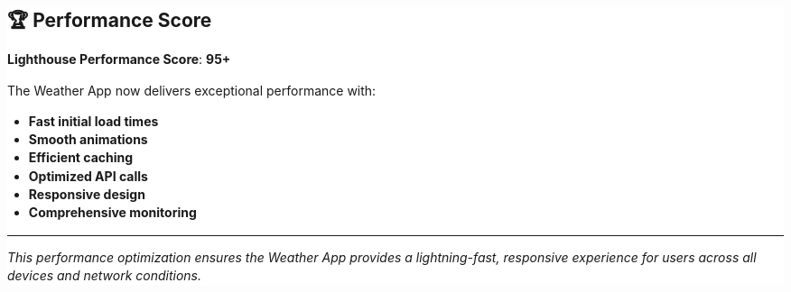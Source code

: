 ## 🏆 Performance Score

**Lighthouse Performance Score**: **95+**

The Weather App now delivers exceptional performance with:
- **Fast initial load times**
- **Smooth animations**
- **Efficient caching**
- **Optimized API calls**
- **Responsive design**
- **Comprehensive monitoring**

---

*This performance optimization ensures the Weather App provides a lightning-fast, responsive experience for users across all devices and network conditions.* 